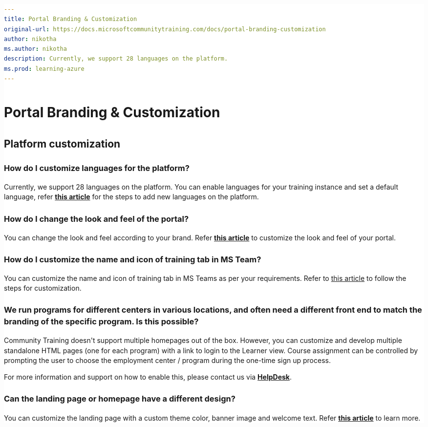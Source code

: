 ```yaml
---
title: Portal Branding & Customization
original-url: https://docs.microsoftcommunitytraining.com/docs/portal-branding-customization
author: nikotha
ms.author: nikotha
description: Currently, we support 28 languages on the platform.
ms.prod: learning-azure
---
```


# Portal Branding & Customization

## Platform customization

### How do I customize languages for the platform?

Currently, we support 28 languages on the platform. You can enable languages for your training instance and set a default language, refer **[this article](../settings/customize-languages-for-the-learners-on-the-platform.md)** for the steps to add new languages on the platform.

### How do I change the look and feel of the portal?

You can change the look and feel according to your brand. Refer **[this article](../settings/configure-the-look-and-feel-of-your-portal.md)** to customize the look and feel of your portal.

### How do I customize the name and icon of training tab in MS Team?

You can customize the name and icon of training tab in MS Teams as per your requirements. Refer to [this article](../infrastructure-management/configure-your-platform-infrastructure/customize-the-name-and-icon-of-the-training-tab-in-ms-teams.md) to follow the steps for customization.

### We run programs for different centers in various locations, and often need a different front end to match the branding of the specific program. Is this possible?

Community Training doesn't support multiple homepages out of the box. However, you can customize and develop multiple standalone HTML pages (one for each program) with a link to login to the Learner view. Course assignment can be controlled by prompting the user to choose the employment center / program during the one-time sign up process.

For more information and support on how to enable this, please contact us via [**HelpDesk**](https://go.microsoft.com/fwlink/?linkid=2104630).

### Can the landing page or homepage have a different design?

You can customize the landing page with a custom theme color, banner image and welcome text. Refer [**this article**](../settings/configure-the-look-and-feel-of-your-portal.md) to learn more.
